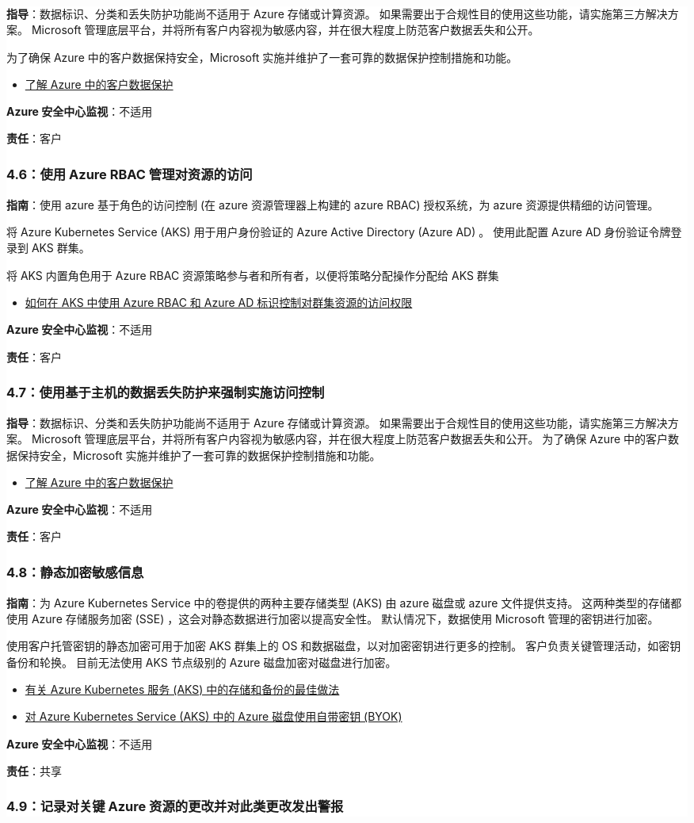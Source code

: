 **指导**：数据标识、分类和丢失防护功能尚不适用于 Azure 存储或计算资源。 如果需要出于合规性目的使用这些功能，请实施第三方解决方案。
Microsoft 管理底层平台，并将所有客户内容视为敏感内容，并在很大程度上防范客户数据丢失和公开。 

为了确保 Azure 中的客户数据保持安全，Microsoft 实施并维护了一套可靠的数据保护控制措施和功能。

- [了解 Azure 中的客户数据保护](../security/fundamentals/protection-customer-data.md)

**Azure 安全中心监视**：不适用

**责任**：客户

### <a name="46-use-azure-rbac-to-manage-access-to-resources"></a>4.6：使用 Azure RBAC 管理对资源的访问

**指南**：使用 azure 基于角色的访问控制 (在 azure 资源管理器上构建的 azure RBAC) 授权系统，为 azure 资源提供精细的访问管理。

将 Azure Kubernetes Service (AKS) 用于用户身份验证的 Azure Active Directory (Azure AD) 。 使用此配置 Azure AD 身份验证令牌登录到 AKS 群集。 

将 AKS 内置角色用于 Azure RBAC 资源策略参与者和所有者，以便将策略分配操作分配给 AKS 群集

- [如何在 AKS 中使用 Azure RBAC 和 Azure AD 标识控制对群集资源的访问权限](azure-ad-rbac.md)

**Azure 安全中心监视**：不适用

**责任**：客户

### <a name="47-use-host-based-data-loss-prevention-to-enforce-access-control"></a>4.7：使用基于主机的数据丢失防护来强制实施访问控制

**指导**：数据标识、分类和丢失防护功能尚不适用于 Azure 存储或计算资源。 如果需要出于合规性目的使用这些功能，请实施第三方解决方案。
Microsoft 管理底层平台，并将所有客户内容视为敏感内容，并在很大程度上防范客户数据丢失和公开。 为了确保 Azure 中的客户数据保持安全，Microsoft 实施并维护了一套可靠的数据保护控制措施和功能。

- [了解 Azure 中的客户数据保护](../security/fundamentals/protection-customer-data.md)

**Azure 安全中心监视**：不适用

**责任**：客户

### <a name="48-encrypt-sensitive-information-at-rest"></a>4.8：静态加密敏感信息

**指南**：为 Azure Kubernetes Service 中的卷提供的两种主要存储类型 (AKS) 由 azure 磁盘或 azure 文件提供支持。 这两种类型的存储都使用 Azure 存储服务加密 (SSE) ，这会对静态数据进行加密以提高安全性。 默认情况下，数据使用 Microsoft 管理的密钥进行加密。

使用客户托管密钥的静态加密可用于加密 AKS 群集上的 OS 和数据磁盘，以对加密密钥进行更多的控制。 客户负责关键管理活动，如密钥备份和轮换。 目前无法使用 AKS 节点级别的 Azure 磁盘加密对磁盘进行加密。

- [有关 Azure Kubernetes 服务 (AKS) 中的存储和备份的最佳做法](operator-best-practices-storage.md)

- [对 Azure Kubernetes Service (AKS) 中的 Azure 磁盘使用自带密钥 (BYOK)](azure-disk-customer-managed-keys.md)

**Azure 安全中心监视**：不适用

**责任**：共享

### <a name="49-log-and-alert-on-changes-to-critical-azure-resources"></a>4.9：记录对关键 Azure 资源的更改并对此类更改发出警报
